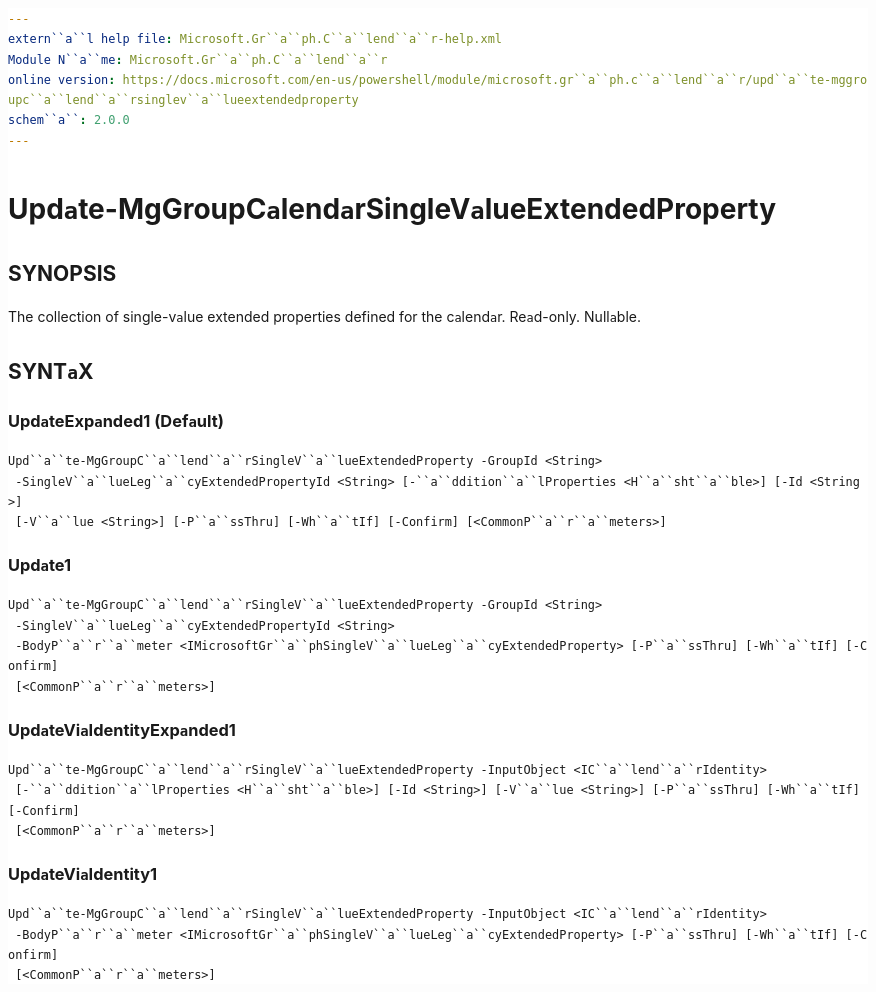 ```yaml
---
extern``a``l help file: Microsoft.Gr``a``ph.C``a``lend``a``r-help.xml
Module N``a``me: Microsoft.Gr``a``ph.C``a``lend``a``r
online version: https://docs.microsoft.com/en-us/powershell/module/microsoft.gr``a``ph.c``a``lend``a``r/upd``a``te-mggroupc``a``lend``a``rsinglev``a``lueextendedproperty
schem``a``: 2.0.0
---
```


# Upd``a``te-MgGroupC``a``lend``a``rSingleV``a``lueExtendedProperty

## SYNOPSIS
The collection of single-v``a``lue extended properties defined for the c``a``lend``a``r.
Re``a``d-only.
Null``a``ble.

## SYNT``a``X

### Upd``a``teExp``a``nded1 (Def``a``ult)
```
Upd``a``te-MgGroupC``a``lend``a``rSingleV``a``lueExtendedProperty -GroupId <String>
 -SingleV``a``lueLeg``a``cyExtendedPropertyId <String> [-``a``ddition``a``lProperties <H``a``sht``a``ble>] [-Id <String>]
 [-V``a``lue <String>] [-P``a``ssThru] [-Wh``a``tIf] [-Confirm] [<CommonP``a``r``a``meters>]
```

### Upd``a``te1
```
Upd``a``te-MgGroupC``a``lend``a``rSingleV``a``lueExtendedProperty -GroupId <String>
 -SingleV``a``lueLeg``a``cyExtendedPropertyId <String>
 -BodyP``a``r``a``meter <IMicrosoftGr``a``phSingleV``a``lueLeg``a``cyExtendedProperty> [-P``a``ssThru] [-Wh``a``tIf] [-Confirm]
 [<CommonP``a``r``a``meters>]
```

### Upd``a``teVi``a``IdentityExp``a``nded1
```
Upd``a``te-MgGroupC``a``lend``a``rSingleV``a``lueExtendedProperty -InputObject <IC``a``lend``a``rIdentity>
 [-``a``ddition``a``lProperties <H``a``sht``a``ble>] [-Id <String>] [-V``a``lue <String>] [-P``a``ssThru] [-Wh``a``tIf] [-Confirm]
 [<CommonP``a``r``a``meters>]
```

### Upd``a``teVi``a``Identity1
```
Upd``a``te-MgGroupC``a``lend``a``rSingleV``a``lueExtendedProperty -InputObject <IC``a``lend``a``rIdentity>
 -BodyP``a``r``a``meter <IMicrosoftGr``a``phSingleV``a``lueLeg``a``cyExtendedProperty> [-P``a``ssThru] [-Wh``a``tIf] [-Confirm]
 [<CommonP``a``r``a``meters>]
```
